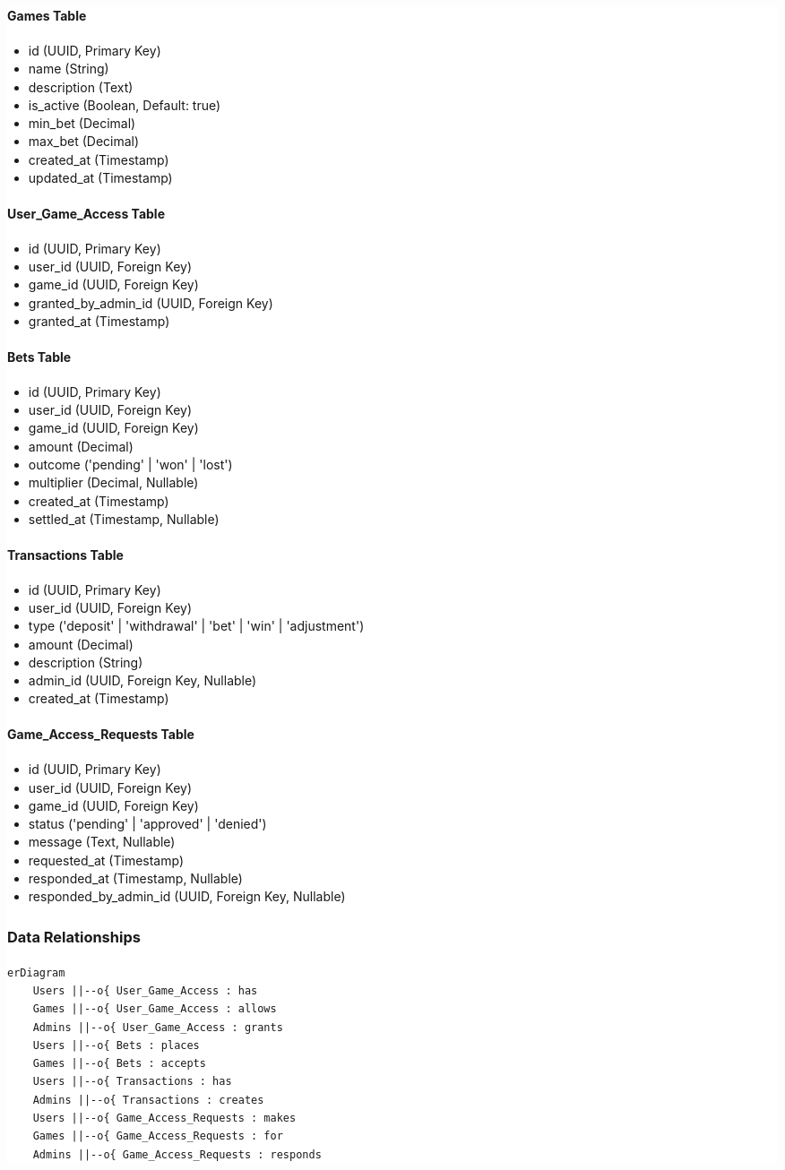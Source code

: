 #### Games Table
- id (UUID, Primary Key)
- name (String)
- description (Text)
- is_active (Boolean, Default: true)
- min_bet (Decimal)
- max_bet (Decimal)
- created_at (Timestamp)
- updated_at (Timestamp)

#### User_Game_Access Table
- id (UUID, Primary Key)
- user_id (UUID, Foreign Key)
- game_id (UUID, Foreign Key)
- granted_by_admin_id (UUID, Foreign Key)
- granted_at (Timestamp)

#### Bets Table
- id (UUID, Primary Key)
- user_id (UUID, Foreign Key)
- game_id (UUID, Foreign Key)
- amount (Decimal)
- outcome ('pending' | 'won' | 'lost')
- multiplier (Decimal, Nullable)
- created_at (Timestamp)
- settled_at (Timestamp, Nullable)

#### Transactions Table
- id (UUID, Primary Key)
- user_id (UUID, Foreign Key)
- type ('deposit' | 'withdrawal' | 'bet' | 'win' | 'adjustment')
- amount (Decimal)
- description (String)
- admin_id (UUID, Foreign Key, Nullable)
- created_at (Timestamp)

#### Game_Access_Requests Table
- id (UUID, Primary Key)
- user_id (UUID, Foreign Key)
- game_id (UUID, Foreign Key)
- status ('pending' | 'approved' | 'denied')
- message (Text, Nullable)
- requested_at (Timestamp)
- responded_at (Timestamp, Nullable)
- responded_by_admin_id (UUID, Foreign Key, Nullable)

### Data Relationships

```mermaid
erDiagram
    Users ||--o{ User_Game_Access : has
    Games ||--o{ User_Game_Access : allows
    Admins ||--o{ User_Game_Access : grants
    Users ||--o{ Bets : places
    Games ||--o{ Bets : accepts
    Users ||--o{ Transactions : has
    Admins ||--o{ Transactions : creates
    Users ||--o{ Game_Access_Requests : makes
    Games ||--o{ Game_Access_Requests : for
    Admins ||--o{ Game_Access_Requests : responds
```
